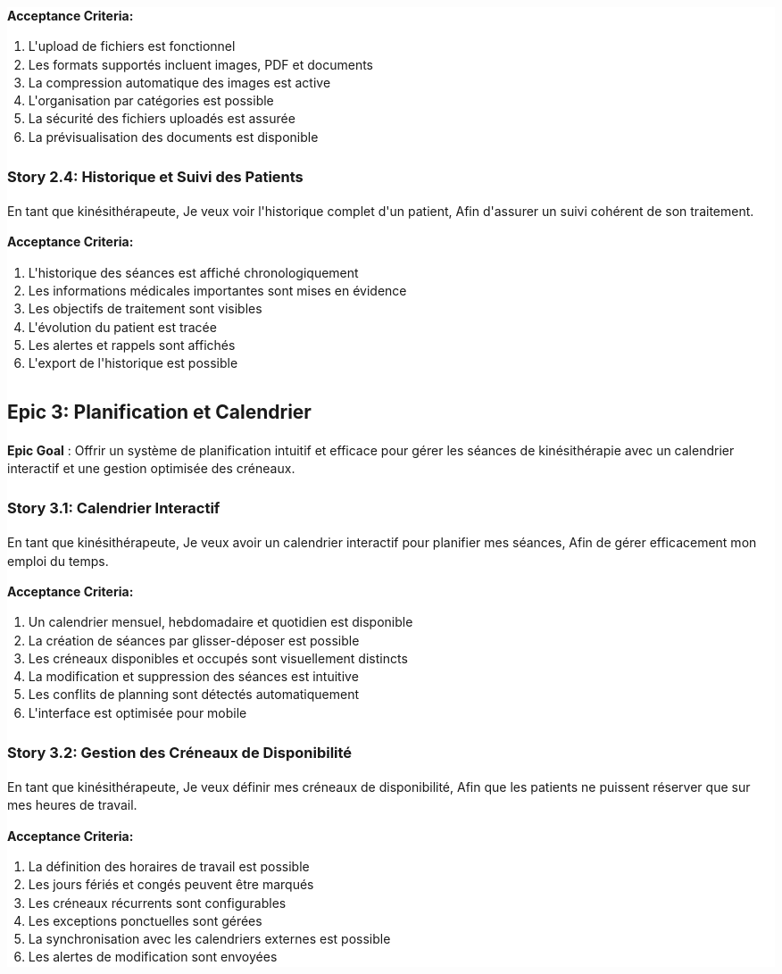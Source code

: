 **Acceptance Criteria:**

1. L'upload de fichiers est fonctionnel
2. Les formats supportés incluent images, PDF et documents
3. La compression automatique des images est active
4. L'organisation par catégories est possible
5. La sécurité des fichiers uploadés est assurée
6. La prévisualisation des documents est disponible

### Story 2.4: Historique et Suivi des Patients

En tant que kinésithérapeute,
Je veux voir l'historique complet d'un patient,
Afin d'assurer un suivi cohérent de son traitement.

**Acceptance Criteria:**

1. L'historique des séances est affiché chronologiquement
2. Les informations médicales importantes sont mises en évidence
3. Les objectifs de traitement sont visibles
4. L'évolution du patient est tracée
5. Les alertes et rappels sont affichés
6. L'export de l'historique est possible

## Epic 3: Planification et Calendrier

**Epic Goal** : Offrir un système de planification intuitif et efficace pour gérer les séances de kinésithérapie avec un calendrier interactif et une gestion optimisée des créneaux.

### Story 3.1: Calendrier Interactif

En tant que kinésithérapeute,
Je veux avoir un calendrier interactif pour planifier mes séances,
Afin de gérer efficacement mon emploi du temps.

**Acceptance Criteria:**

1. Un calendrier mensuel, hebdomadaire et quotidien est disponible
2. La création de séances par glisser-déposer est possible
3. Les créneaux disponibles et occupés sont visuellement distincts
4. La modification et suppression des séances est intuitive
5. Les conflits de planning sont détectés automatiquement
6. L'interface est optimisée pour mobile

### Story 3.2: Gestion des Créneaux de Disponibilité

En tant que kinésithérapeute,
Je veux définir mes créneaux de disponibilité,
Afin que les patients ne puissent réserver que sur mes heures de travail.

**Acceptance Criteria:**

1. La définition des horaires de travail est possible
2. Les jours fériés et congés peuvent être marqués
3. Les créneaux récurrents sont configurables
4. Les exceptions ponctuelles sont gérées
5. La synchronisation avec les calendriers externes est possible
6. Les alertes de modification sont envoyées
